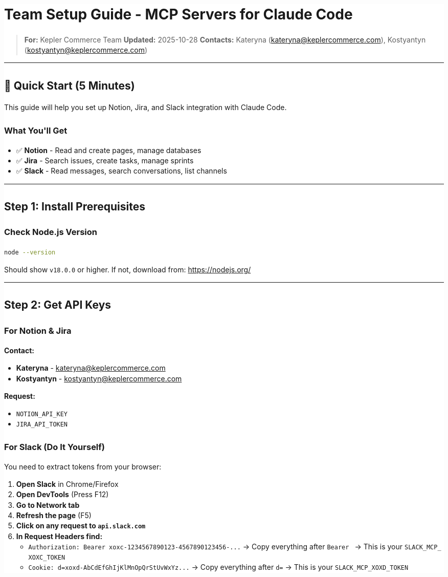 # Team Setup Guide - MCP Servers for Claude Code

> **For:** Kepler Commerce Team
> **Updated:** 2025-10-28
> **Contacts:** Kateryna (kateryna@keplercommerce.com), Kostyantyn (kostyantyn@keplercommerce.com)

---

## 🚀 Quick Start (5 Minutes)

This guide will help you set up Notion, Jira, and Slack integration with Claude Code.

### What You'll Get

- ✅ **Notion** - Read and create pages, manage databases
- ✅ **Jira** - Search issues, create tasks, manage sprints
- ✅ **Slack** - Read messages, search conversations, list channels

---

## Step 1: Install Prerequisites

### Check Node.js Version

```bash
node --version
```

Should show `v18.0.0` or higher. If not, download from: https://nodejs.org/

---

## Step 2: Get API Keys

### For Notion & Jira

**Contact:**
- **Kateryna** - kateryna@keplercommerce.com
- **Kostyantyn** - kostyantyn@keplercommerce.com

**Request:**
- `NOTION_API_KEY`
- `JIRA_API_TOKEN`

### For Slack (Do It Yourself)

You need to extract tokens from your browser:

1. **Open Slack** in Chrome/Firefox
2. **Open DevTools** (Press F12)
3. **Go to Network tab**
4. **Refresh the page** (F5)
5. **Click on any request to `api.slack.com`**
6. **In Request Headers find:**
   - `Authorization: Bearer xoxc-1234567890123-4567890123456-...`
     → Copy everything after `Bearer ` → This is your `SLACK_MCP_XOXC_TOKEN`
   - `Cookie: d=xoxd-AbCdEfGhIjKlMnOpQrStUvWxYz...`
     → Copy everything after `d=` → This is your `SLACK_MCP_XOXD_TOKEN`
